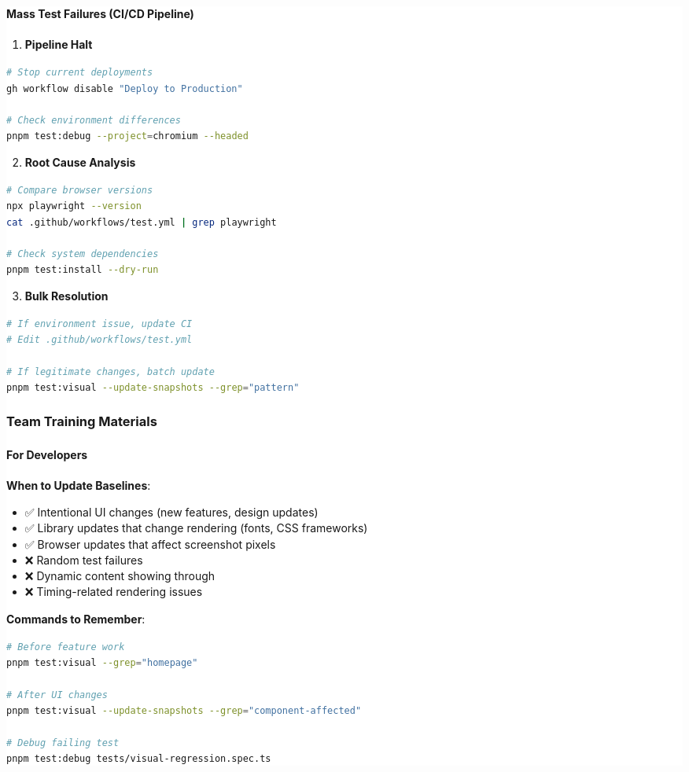 #### Mass Test Failures (CI/CD Pipeline)

1. **Pipeline Halt**

```bash
# Stop current deployments
gh workflow disable "Deploy to Production"

# Check environment differences
pnpm test:debug --project=chromium --headed
```

2. **Root Cause Analysis**

```bash
# Compare browser versions
npx playwright --version
cat .github/workflows/test.yml | grep playwright

# Check system dependencies
pnpm test:install --dry-run
```

3. **Bulk Resolution**

```bash
# If environment issue, update CI
# Edit .github/workflows/test.yml

# If legitimate changes, batch update
pnpm test:visual --update-snapshots --grep="pattern"
```

### Team Training Materials

#### For Developers

**When to Update Baselines**:

- ✅ Intentional UI changes (new features, design updates)
- ✅ Library updates that change rendering (fonts, CSS frameworks)
- ✅ Browser updates that affect screenshot pixels
- ❌ Random test failures
- ❌ Dynamic content showing through
- ❌ Timing-related rendering issues

**Commands to Remember**:

```bash
# Before feature work
pnpm test:visual --grep="homepage"

# After UI changes
pnpm test:visual --update-snapshots --grep="component-affected"

# Debug failing test
pnpm test:debug tests/visual-regression.spec.ts
```
